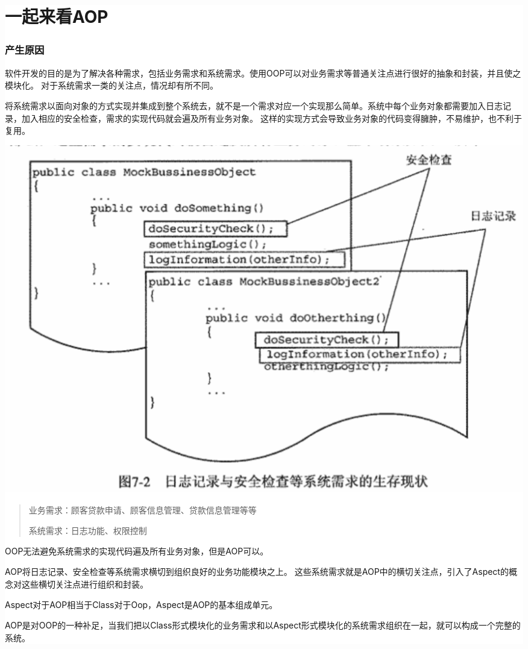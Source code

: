 # 一起来看AOP
### 产生原因
软件开发的目的是为了解决各种需求，包括业务需求和系统需求。使用OOP可以对业务需求等普通关注点进行很好的抽象和封装，并且使之模块化。
对于系统需求一类的关注点，情况却有所不同。

将系统需求以面向对象的方式实现并集成到整个系统去，就不是一个需求对应一个实现那么简单。系统中每个业务对象都需要加入日志记录，加入相应的安全检查，需求的实现代码就会遍及所有业务对象。
这样的实现方式会导致业务对象的代码变得臃肿，不易维护，也不利于复用。

![实现系统需求的痛点](src\main\resources\aop-1.png)
> 业务需求：顾客贷款申请、顾客信息管理、贷款信息管理等等
>
> 系统需求：日志功能、权限控制

OOP无法避免系统需求的实现代码遍及所有业务对象，但是AOP可以。

AOP将日志记录、安全检查等系统需求横切到组织良好的业务功能模块之上。
这些系统需求就是AOP中的横切关注点，引入了Aspect的概念对这些横切关注点进行组织和封装。

Aspect对于AOP相当于Class对于Oop，Aspect是AOP的基本组成单元。

AOP是对OOP的一种补足，当我们把以Class形式模块化的业务需求和以Aspect形式模块化的系统需求组织在一起，就可以构成一个完整的系统。